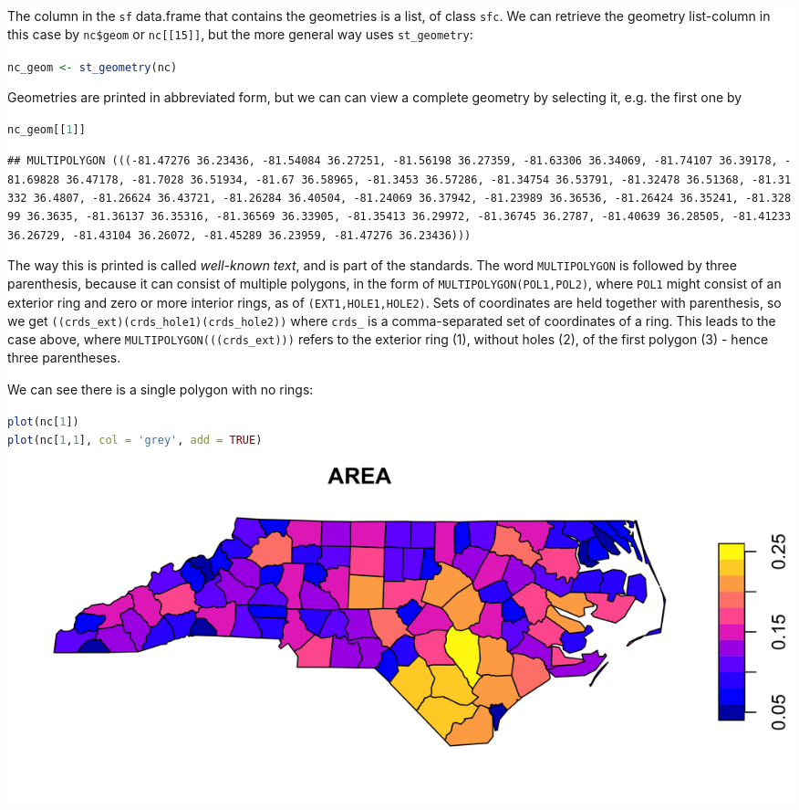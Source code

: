 The column in the `sf` data.frame that contains the geometries is a list, of class `sfc`.
We can retrieve the geometry list-column in this case by `nc$geom` or `nc[[15]]`, but the
more general way uses `st_geometry`:


```r
nc_geom <- st_geometry(nc)
```

Geometries are printed in abbreviated form, but we can
can view a complete geometry by selecting it, e.g. the first one by


```r
nc_geom[[1]]
```

```
## MULTIPOLYGON (((-81.47276 36.23436, -81.54084 36.27251, -81.56198 36.27359, -81.63306 36.34069, -81.74107 36.39178, -81.69828 36.47178, -81.7028 36.51934, -81.67 36.58965, -81.3453 36.57286, -81.34754 36.53791, -81.32478 36.51368, -81.31332 36.4807, -81.26624 36.43721, -81.26284 36.40504, -81.24069 36.37942, -81.23989 36.36536, -81.26424 36.35241, -81.32899 36.3635, -81.36137 36.35316, -81.36569 36.33905, -81.35413 36.29972, -81.36745 36.2787, -81.40639 36.28505, -81.41233 36.26729, -81.43104 36.26072, -81.45289 36.23959, -81.47276 36.23436)))
```

The way this is printed is called _well-known text_, and is part of the standards. The word `MULTIPOLYGON` is followed by three parenthesis, because it can consist of multiple polygons, in the form of `MULTIPOLYGON(POL1,POL2)`, where `POL1` might consist of an exterior ring and zero or more interior rings, as of `(EXT1,HOLE1,HOLE2)`. Sets of coordinates are held together with parenthesis, so we get `((crds_ext)(crds_hole1)(crds_hole2))` where `crds_` is a comma-separated set of coordinates of a ring. This leads to the case above, where `MULTIPOLYGON(((crds_ext)))` refers to the exterior ring (1), without holes (2), of the first polygon (3) - hence three parentheses.

We can see there is a single polygon with no rings:


```r
plot(nc[1])
plot(nc[1,1], col = 'grey', add = TRUE)
```

![](04_Spatial_with_sf_files/figure-html/unnamed-chunk-18-1.png)


[^1]: R Bivand (2011) [Introduction to representing spatial objects in R](http://geostat-course.org/system/files/monday_slides.pdf)
[^2]: Coordinates should be of type double and will be promoted if not.
[^3]: E. Pebesma & R. Bivand (2016)[Spatial data in R: simple features and